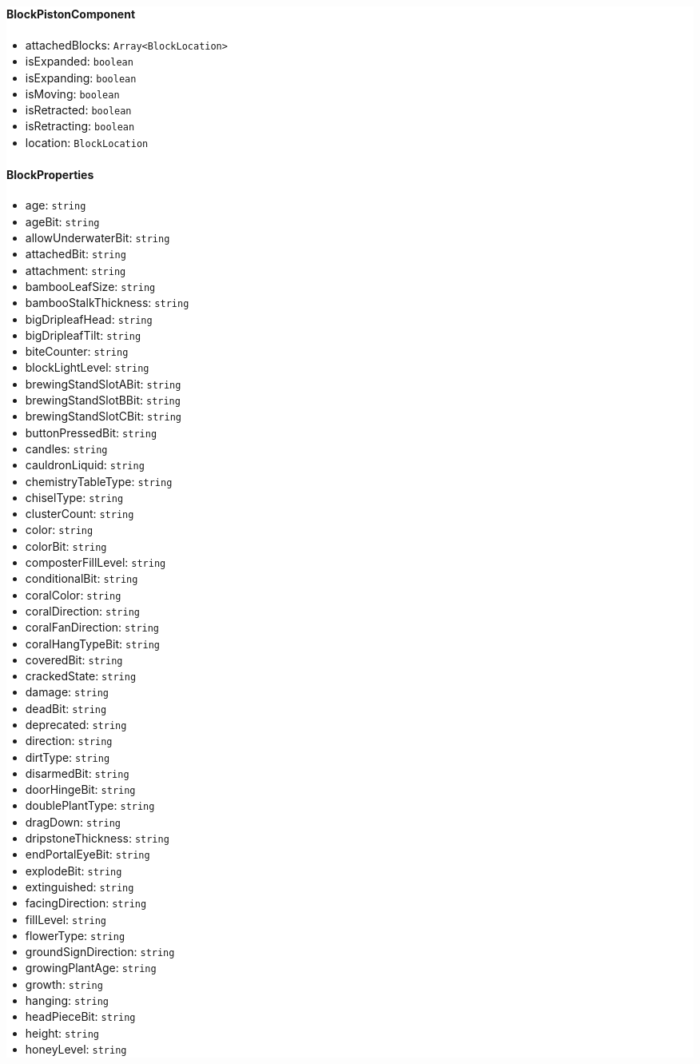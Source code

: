 #### BlockPistonComponent
 - attachedBlocks: `Array<BlockLocation>`
 - isExpanded: `boolean`
 - isExpanding: `boolean`
 - isMoving: `boolean`
 - isRetracted: `boolean`
 - isRetracting: `boolean`
 - location: `BlockLocation`

#### BlockProperties
 - age: `string`
 - ageBit: `string`
 - allowUnderwaterBit: `string`
 - attachedBit: `string`
 - attachment: `string`
 - bambooLeafSize: `string`
 - bambooStalkThickness: `string`
 - bigDripleafHead: `string`
 - bigDripleafTilt: `string`
 - biteCounter: `string`
 - blockLightLevel: `string`
 - brewingStandSlotABit: `string`
 - brewingStandSlotBBit: `string`
 - brewingStandSlotCBit: `string`
 - buttonPressedBit: `string`
 - candles: `string`
 - cauldronLiquid: `string`
 - chemistryTableType: `string`
 - chiselType: `string`
 - clusterCount: `string`
 - color: `string`
 - colorBit: `string`
 - composterFillLevel: `string`
 - conditionalBit: `string`
 - coralColor: `string`
 - coralDirection: `string`
 - coralFanDirection: `string`
 - coralHangTypeBit: `string`
 - coveredBit: `string`
 - crackedState: `string`
 - damage: `string`
 - deadBit: `string`
 - deprecated: `string`
 - direction: `string`
 - dirtType: `string`
 - disarmedBit: `string`
 - doorHingeBit: `string`
 - doublePlantType: `string`
 - dragDown: `string`
 - dripstoneThickness: `string`
 - endPortalEyeBit: `string`
 - explodeBit: `string`
 - extinguished: `string`
 - facingDirection: `string`
 - fillLevel: `string`
 - flowerType: `string`
 - groundSignDirection: `string`
 - growingPlantAge: `string`
 - growth: `string`
 - hanging: `string`
 - headPieceBit: `string`
 - height: `string`
 - honeyLevel: `string`